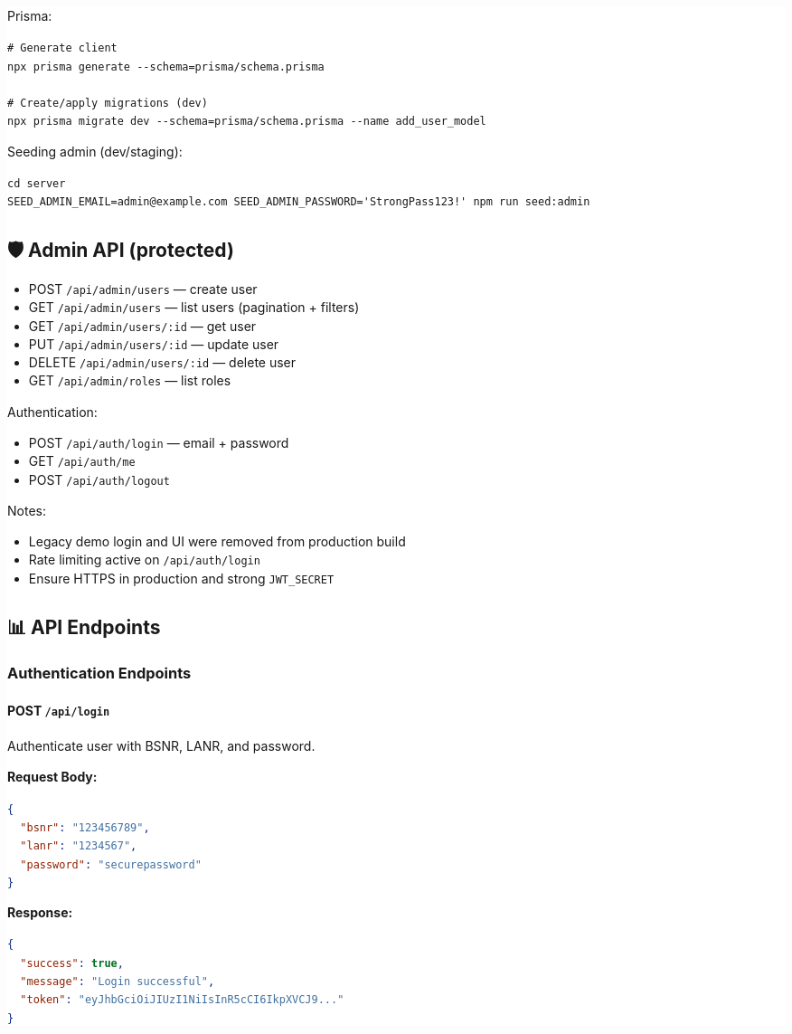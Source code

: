 Prisma:

```
# Generate client
npx prisma generate --schema=prisma/schema.prisma

# Create/apply migrations (dev)
npx prisma migrate dev --schema=prisma/schema.prisma --name add_user_model
```

Seeding admin (dev/staging):

```
cd server
SEED_ADMIN_EMAIL=admin@example.com SEED_ADMIN_PASSWORD='StrongPass123!' npm run seed:admin
```

## 🛡️ Admin API (protected)

- POST `/api/admin/users` — create user
- GET `/api/admin/users` — list users (pagination + filters)
- GET `/api/admin/users/:id` — get user
- PUT `/api/admin/users/:id` — update user
- DELETE `/api/admin/users/:id` — delete user
- GET `/api/admin/roles` — list roles

Authentication:

- POST `/api/auth/login` — email + password
- GET `/api/auth/me`
- POST `/api/auth/logout`

Notes:

- Legacy demo login and UI were removed from production build
- Rate limiting active on `/api/auth/login`
- Ensure HTTPS in production and strong `JWT_SECRET`

## 📊 API Endpoints

### Authentication Endpoints

#### POST `/api/login`
Authenticate user with BSNR, LANR, and password.

**Request Body:**
```json
{
  "bsnr": "123456789",
  "lanr": "1234567", 
  "password": "securepassword"
}
```

**Response:**
```json
{
  "success": true,
  "message": "Login successful",
  "token": "eyJhbGciOiJIUzI1NiIsInR5cCI6IkpXVCJ9..."
}
```
